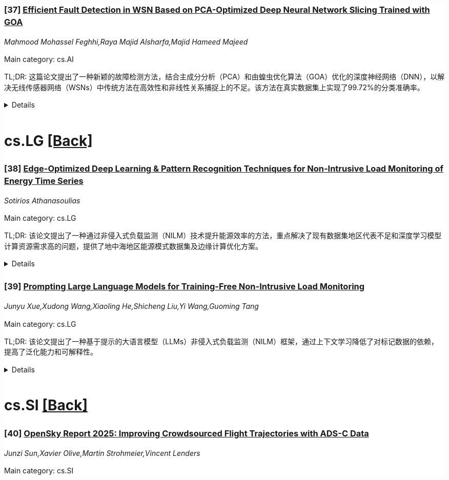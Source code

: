 ### [37] [Efficient Fault Detection in WSN Based on PCA-Optimized Deep Neural Network Slicing Trained with GOA](https://arxiv.org/abs/2505.07030)
*Mahmood Mohassel Feghhi,Raya Majid Alsharfa,Majid Hameed Majeed*

Main category: cs.AI

TL;DR: 这篇论文提出了一种新颖的故障检测方法，结合主成分分析（PCA）和由蝗虫优化算法（GOA）优化的深度神经网络（DNN），以解决无线传感器网络（WSNs）中传统方法在高效性和非线性关系捕捉上的不足。该方法在真实数据集上实现了99.72%的分类准确率。


<details><summary>Details</summary></details>


<div id='cs.LG'></div>

# cs.LG [[Back]](#toc)

### [38] [Edge-Optimized Deep Learning & Pattern Recognition Techniques for Non-Intrusive Load Monitoring of Energy Time Series](https://arxiv.org/abs/2505.06289)
*Sotirios Athanasoulias*

Main category: cs.LG

TL;DR: 该论文提出了一种通过非侵入式负载监测（NILM）技术提升能源效率的方法，重点解决了现有数据集地区代表不足和深度学习模型计算资源需求高的问题，提供了地中海地区能源模式数据集及边缘计算优化方案。


<details><summary>Details</summary></details>


### [39] [Prompting Large Language Models for Training-Free Non-Intrusive Load Monitoring](https://arxiv.org/abs/2505.06330)
*Junyu Xue,Xudong Wang,Xiaoling He,Shicheng Liu,Yi Wang,Guoming Tang*

Main category: cs.LG

TL;DR: 该论文提出了一种基于提示的大语言模型（LLMs）非侵入式负载监测（NILM）框架，通过上下文学习降低了对标记数据的依赖，提高了泛化能力和可解释性。


<details><summary>Details</summary></details>


<div id='cs.SI'></div>

# cs.SI [[Back]](#toc)

### [40] [OpenSky Report 2025: Improving Crowdsourced Flight Trajectories with ADS-C Data](https://arxiv.org/abs/2505.06254)
*Junzi Sun,Xavier Olive,Martin Strohmeier,Vincent Lenders*

Main category: cs.SI
